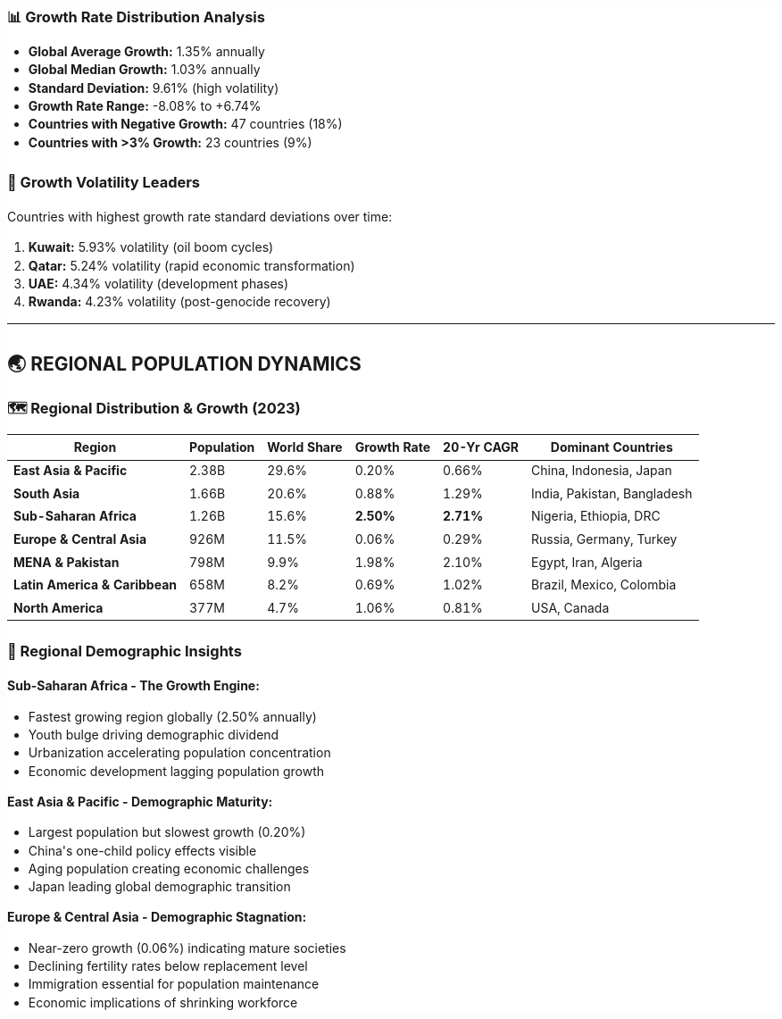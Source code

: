 ### **📊 Growth Rate Distribution Analysis**
- **Global Average Growth:** 1.35% annually
- **Global Median Growth:** 1.03% annually
- **Standard Deviation:** 9.61% (high volatility)
- **Growth Rate Range:** -8.08% to +6.74%
- **Countries with Negative Growth:** 47 countries (18%)
- **Countries with >3% Growth:** 23 countries (9%)

### **🌊 Growth Volatility Leaders**
Countries with highest growth rate standard deviations over time:
1. **Kuwait:** 5.93% volatility (oil boom cycles)
2. **Qatar:** 5.24% volatility (rapid economic transformation)
3. **UAE:** 4.34% volatility (development phases)
4. **Rwanda:** 4.23% volatility (post-genocide recovery)

---

## 🌏 **REGIONAL POPULATION DYNAMICS**

### **🗺️ Regional Distribution & Growth (2023)**

| Region | Population | World Share | Growth Rate | 20-Yr CAGR | Dominant Countries |
|--------|------------|-------------|-------------|-------------|-------------------|
| **East Asia & Pacific** | 2.38B | 29.6% | 0.20% | 0.66% | China, Indonesia, Japan |
| **South Asia** | 1.66B | 20.6% | 0.88% | 1.29% | India, Pakistan, Bangladesh |
| **Sub-Saharan Africa** | 1.26B | 15.6% | **2.50%** | **2.71%** | Nigeria, Ethiopia, DRC |
| **Europe & Central Asia** | 926M | 11.5% | 0.06% | 0.29% | Russia, Germany, Turkey |
| **MENA & Pakistan** | 798M | 9.9% | 1.98% | 2.10% | Egypt, Iran, Algeria |
| **Latin America & Caribbean** | 658M | 8.2% | 0.69% | 1.02% | Brazil, Mexico, Colombia |
| **North America** | 377M | 4.7% | 1.06% | 0.81% | USA, Canada |

### **🎯 Regional Demographic Insights**

**Sub-Saharan Africa - The Growth Engine:**
- Fastest growing region globally (2.50% annually)
- Youth bulge driving demographic dividend
- Urbanization accelerating population concentration
- Economic development lagging population growth

**East Asia & Pacific - Demographic Maturity:**
- Largest population but slowest growth (0.20%)
- China's one-child policy effects visible
- Aging population creating economic challenges
- Japan leading global demographic transition

**Europe & Central Asia - Demographic Stagnation:**
- Near-zero growth (0.06%) indicating mature societies
- Declining fertility rates below replacement level
- Immigration essential for population maintenance
- Economic implications of shrinking workforce
